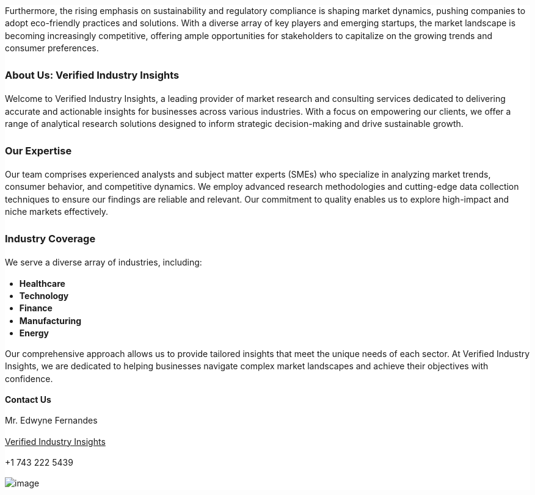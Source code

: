 Furthermore, the rising emphasis on sustainability and regulatory compliance is shaping market dynamics, pushing companies to adopt eco-friendly practices and solutions. With a diverse array of key players and emerging startups, the market landscape is becoming increasingly competitive, offering ample opportunities for stakeholders to capitalize on the growing trends and consumer preferences.</p><h3>About Us: Verified Industry Insights</h3><p>Welcome to Verified Industry Insights, a leading provider of market research and consulting services dedicated to delivering accurate and actionable insights for businesses across various industries. With a focus on empowering our clients, we offer a range of analytical research solutions designed to inform strategic decision-making and drive sustainable growth.</p><h3>Our Expertise</h3><p>Our team comprises experienced analysts and subject matter experts (SMEs) who specialize in analyzing market trends, consumer behavior, and competitive dynamics. We employ advanced research methodologies and cutting-edge data collection techniques to ensure our findings are reliable and relevant. Our commitment to quality enables us to explore high-impact and niche markets effectively.</p><h3>Industry Coverage</h3><p>We serve a diverse array of industries, including:</p><ul><li><strong>Healthcare</strong></li><li><strong>Technology</strong></li><li><strong>Finance</strong></li><li><strong>Manufacturing</strong></li><li><strong>Energy</strong></li></ul><p>Our comprehensive approach allows us to provide tailored insights that meet the unique needs of each sector. At Verified Industry Insights, we are dedicated to helping businesses navigate complex market landscapes and achieve their objectives with confidence.</p><p><strong>Contact Us</strong></p><p>Mr. Edwyne Fernandes</p><p><a href="https://www.verifiedindustryinsights.com/">Verified Industry Insights</a></p><p>+1 743 222 5439</p>
![image](https://github.com/user-attachments/assets/fae6e001-9e08-47ac-87f0-7eb69d6bfdb5)
